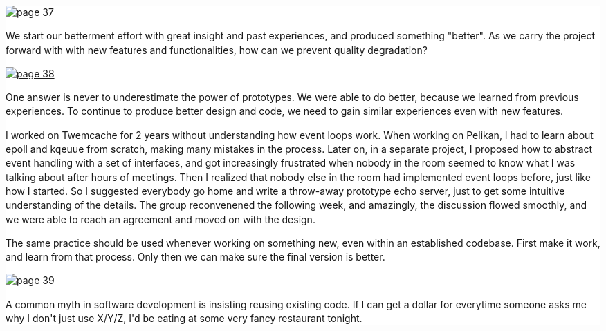   </div>
  <div class="talk-col-wrapper">
    <div class="talk-col-img">
      <a href="{{ site.baseurl }}/assets/img/craft2016/037.jpg">
      <img src="{{ site.baseurl }}/assets/img/craft2016/037.jpg" alt="page 37">
      </a>
    </div>
    <div class="talk-col-text">
      <p>
      We start our betterment effort with great insight and past experiences,
      and produced something "better". As we carry the project forward with with
      new features and functionalities, how can we prevent quality degradation?
      </p>
    </div>
  </div>
  <div class="talk-col-wrapper">
    <div class="talk-col-img">
      <a href="{{ site.baseurl }}/assets/img/craft2016/038.jpg">
      <img src="{{ site.baseurl }}/assets/img/craft2016/038.jpg" alt="page 38">
      </a>
    </div>
    <div class="talk-col-text">
      <p>
      One answer is never to underestimate the power of prototypes. We were able
      to do better, because we learned from previous experiences. To continue to
      produce better design and code, we need to gain similar experiences even
      with new features.
      </p>
      <p>
      I worked on Twemcache for 2 years without understanding how event loops
      work. When working on Pelikan, I had to learn about epoll and kqeuue from
      scratch, making many mistakes in the process. Later on, in a separate
      project, I proposed how to abstract event handling with a set of
      interfaces, and got increasingly frustrated when nobody in the room seemed
      to know what I was talking about after hours of meetings. Then I realized
      that nobody else in the room had implemented event loops before, just like
      how I started. So I suggested everybody go home and write a throw-away
      prototype echo server, just to get some intuitive understanding of the
      details. The group reconvenened the following week, and amazingly, the
      discussion flowed smoothly, and we were able to reach an agreement and
      moved on with the design.
      </p>
      <p>
      The same practice should be used whenever working on something new, even
      within an established codebase. First make it work, and learn from that
      process. Only then we can make sure the final version is better.
      </p>
    </div>
  </div>
  <div class="talk-col-wrapper">
    <div class="talk-col-img">
      <a href="{{ site.baseurl }}/assets/img/craft2016/039.jpg">
      <img src="{{ site.baseurl }}/assets/img/craft2016/039.jpg" alt="page 39">
      </a>
    </div>
    <div class="talk-col-text">
      <p>
      A common myth in software development is insisting reusing existing code.
      If I can get a dollar for everytime someone asks me why I don't just use
      X/Y/Z, I'd be eating at some very fancy restaurant tonight.
      </p>
      <p>